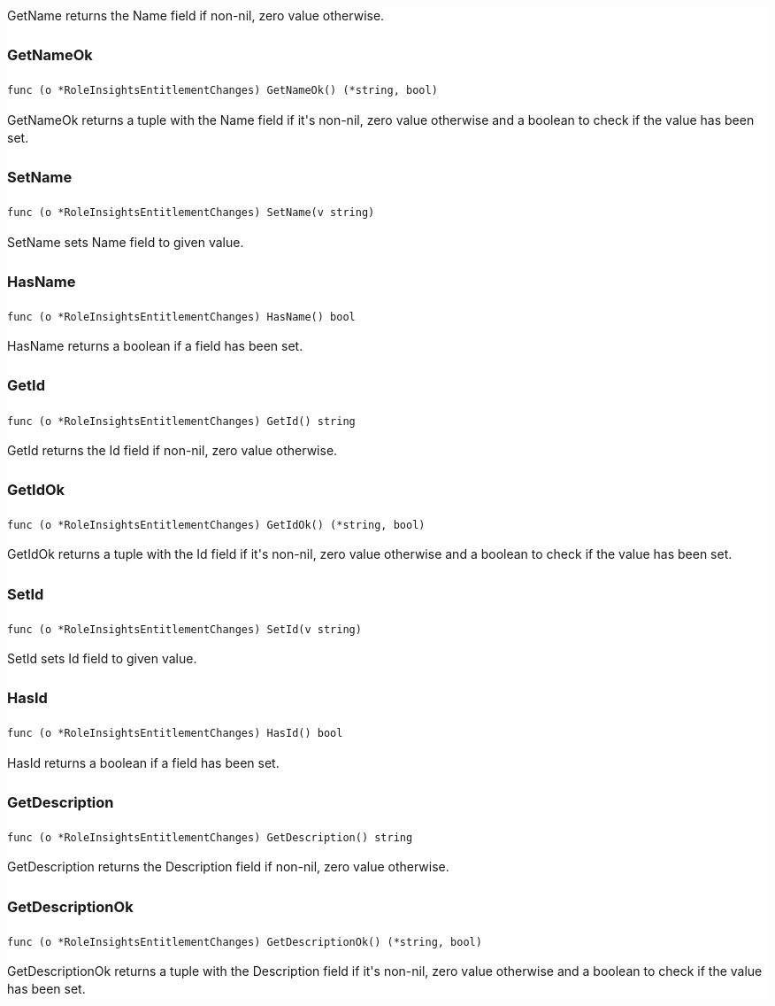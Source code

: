 GetName returns the Name field if non-nil, zero value otherwise.

### GetNameOk

`func (o *RoleInsightsEntitlementChanges) GetNameOk() (*string, bool)`

GetNameOk returns a tuple with the Name field if it's non-nil, zero value otherwise
and a boolean to check if the value has been set.

### SetName

`func (o *RoleInsightsEntitlementChanges) SetName(v string)`

SetName sets Name field to given value.

### HasName

`func (o *RoleInsightsEntitlementChanges) HasName() bool`

HasName returns a boolean if a field has been set.

### GetId

`func (o *RoleInsightsEntitlementChanges) GetId() string`

GetId returns the Id field if non-nil, zero value otherwise.

### GetIdOk

`func (o *RoleInsightsEntitlementChanges) GetIdOk() (*string, bool)`

GetIdOk returns a tuple with the Id field if it's non-nil, zero value otherwise
and a boolean to check if the value has been set.

### SetId

`func (o *RoleInsightsEntitlementChanges) SetId(v string)`

SetId sets Id field to given value.

### HasId

`func (o *RoleInsightsEntitlementChanges) HasId() bool`

HasId returns a boolean if a field has been set.

### GetDescription

`func (o *RoleInsightsEntitlementChanges) GetDescription() string`

GetDescription returns the Description field if non-nil, zero value otherwise.

### GetDescriptionOk

`func (o *RoleInsightsEntitlementChanges) GetDescriptionOk() (*string, bool)`

GetDescriptionOk returns a tuple with the Description field if it's non-nil, zero value otherwise
and a boolean to check if the value has been set.
